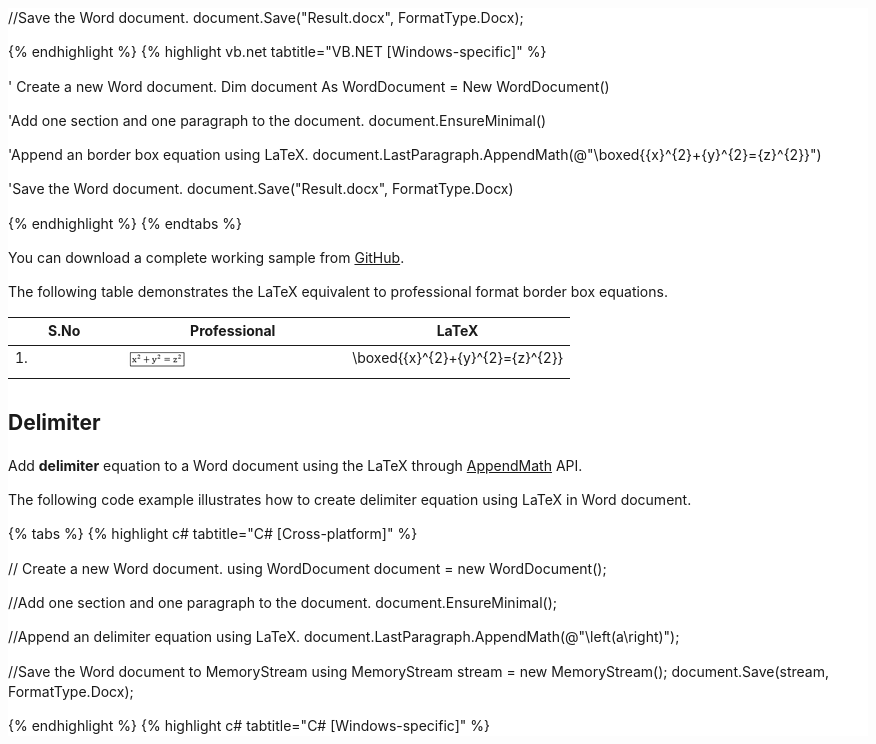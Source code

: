 //Save the Word document.
document.Save("Result.docx", FormatType.Docx);

{% endhighlight %}
{% highlight vb.net tabtitle="VB.NET [Windows-specific]" %}

' Create a new Word document.
Dim document As WordDocument = New WordDocument()

'Add one section and one paragraph to the document.
document.EnsureMinimal()

'Append an border box equation using LaTeX.
document.LastParagraph.AppendMath(@"\boxed{{x}^{2}+{y}^{2}={z}^{2}}")

'Save the Word document.
document.Save("Result.docx", FormatType.Docx)

{% endhighlight %}
{% endtabs %}

You can download a complete working sample from [GitHub](https://github.com/SyncfusionExamples/DocIO-Examples/tree/main/Mathematical-Equation/LaTeX-equations/Border-Box/.NET).

The following table demonstrates the LaTeX equivalent to professional format border box equations.

<table>
<thead>
<tr>
<th width="20%">S.No</th>
<th width="40%">Professional</th>
<th width="40%">LaTeX</th>
</tr>
</thead>
<tr>
<td>1.</td>
<td><img src="WorkingwithMathematicalEquation_images/BorderBox1.png" alt="Border Box equation"></td>
<td>\boxed{{x}^{2}+{y}^{2}={z}^{2}}</td>
</tr>
</table>

## Delimiter

Add **delimiter** equation to a Word document using the LaTeX through [AppendMath](https://help.syncfusion.com/cr/file-formats/Syncfusion.DocIO.DLS.WParagraph.html#Syncfusion_DocIO_DLS_WParagraph_AppendMath_System_String_) API.

The following code example illustrates how to create delimiter equation using LaTeX in Word document.

{% tabs %}
{% highlight c# tabtitle="C# [Cross-platform]" %}

// Create a new Word document.
using WordDocument document = new WordDocument();

//Add one section and one paragraph to the document.
document.EnsureMinimal();

//Append an delimiter equation using LaTeX.
document.LastParagraph.AppendMath(@"\left(a\right)");

//Save the Word document to MemoryStream
using MemoryStream stream = new MemoryStream();
document.Save(stream, FormatType.Docx);


{% endhighlight %}
{% highlight c# tabtitle="C# [Windows-specific]" %}
